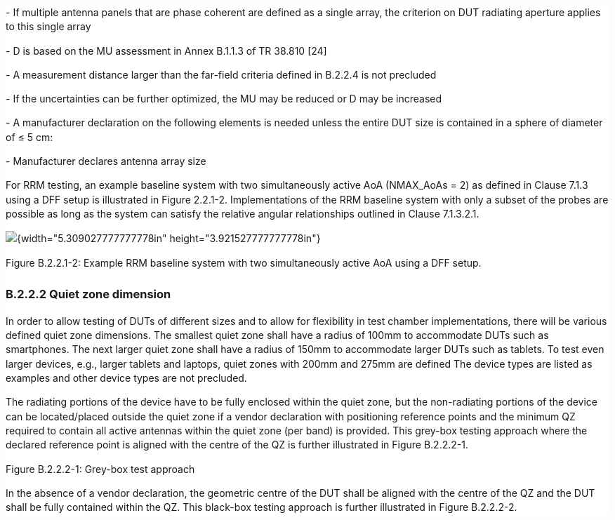 \- If multiple antenna panels that are phase coherent are defined as a
single array, the criterion on DUT radiating aperture applies to this
single array

\- D is based on the MU assessment in Annex B.1.1.3 of TR 38.810 \[24\]

\- A measurement distance larger than the far-field criteria defined in
B.2.2.4 is not precluded

\- If the uncertainties can be further optimized, the MU may be reduced
or D may be increased

\- A manufacturer declaration on the following elements is needed unless
the entire DUT size is contained in a sphere of diameter of ≤ 5 cm:

\- Manufacturer declares antenna array size

For RRM testing, an example baseline system with two simultaneously
active AoA (NMAX\_AoAs = 2) as defined in Clause 7.1.3 using a DFF setup
is illustrated in Figure 2.2.1-2. Implementations of the RRM baseline
system with only a subset of the probes are possible as long as the
system can satisfy the relative angular relationships outlined in Clause
7.1.3.2.1.

![](./media/image92.emf){width="5.309027777777778in"
height="3.921527777777778in"}

Figure B.2.2.1-2: Example RRM baseline system with two simultaneously
active AoA using a DFF setup.

### B.2.2.2 Quiet zone dimension

In order to allow testing of DUTs of different sizes and to allow for
flexibility in test chamber implementations, there will be various
defined quiet zone dimensions. The smallest quiet zone shall have a
radius of 100mm to accommodate DUTs such as smartphones. The next larger
quiet zone shall have a radius of 150mm to accommodate larger DUTs such
as tablets. To test even larger devices, e.g., larger tablets and
laptops, quiet zones with 200mm and 275mm are defined The device types
are listed as examples and other device types are not precluded.

The radiating portions of the device have to be fully enclosed within
the quiet zone, but the non-radiating portions of the device can be
located/placed outside the quiet zone if a vendor declaration with
positioning reference points and the minimum QZ required to contain all
active antennas within the quiet zone (per band) is provided. This
grey-box testing approach where the declared reference point is aligned
with the centre of the QZ is further illustrated in Figure B.2.2.2-1.

Figure B.2.2.2-1: Grey-box test approach

In the absence of a vendor declaration, the geometric centre of the DUT
shall be aligned with the centre of the QZ and the DUT shall be fully
contained within the QZ. This black-box testing approach is further
illustrated in Figure B.2.2.2-2.

